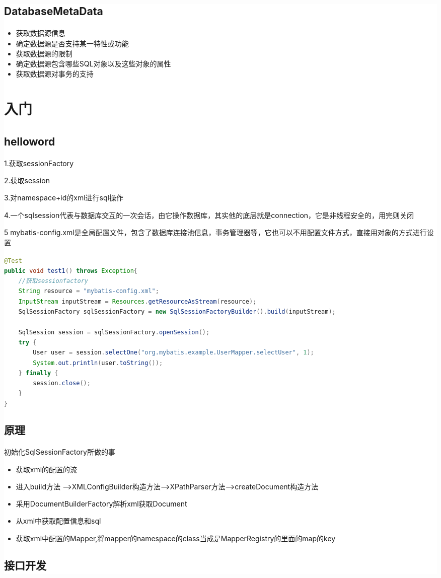 ## DatabaseMetaData

- 获取数据源信息
- 确定数据源是否支持某一特性或功能
- 获取数据源的限制
- 确定数据源包含哪些SQL对象以及这些对象的属性
- 获取数据源对事务的支持

# 入门

## helloword

1.获取sessionFactory

2.获取session

3.对namespace+id的xml进行sql操作

4.一个sqlsession代表与数据库交互的一次会话，由它操作数据库，其实他的底层就是connection，它是非线程安全的，用完则关闭

5 mybatis-config.xml是全局配置文件，包含了数据库连接池信息，事务管理器等，它也可以不用配置文件方式，直接用对象的方式进行设置

```java
@Test
public void test1() throws Exception{
    //获取sessionfactory
    String resource = "mybatis-config.xml";
    InputStream inputStream = Resources.getResourceAsStream(resource);
    SqlSessionFactory sqlSessionFactory = new SqlSessionFactoryBuilder().build(inputStream);

    SqlSession session = sqlSessionFactory.openSession();
    try {
        User user = session.selectOne("org.mybatis.example.UserMapper.selectUser", 1);
        System.out.println(user.toString());
    } finally {
        session.close();
    }
}
```

## 原理

初始化SqlSessionFactory所做的事

- 获取xml的配置的流
- 进入build方法 -->XMLConfigBuilder构造方法-->XPathParser方法-->createDocument构造方法

- 采用DocumentBuilderFactory解析xml获取Document
- 从xml中获取配置信息和sql
- 获取xml中配置的Mapper,将mapper的namespace的class当成是MapperRegistry的里面的map的key



## 接口开发
